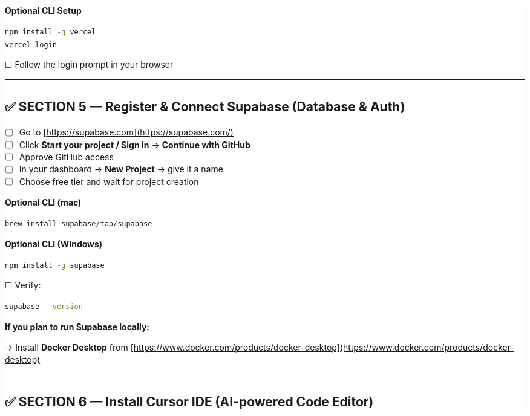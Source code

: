 **Optional CLI Setup**


```bash
npm install -g vercel
vercel login

```


☐ Follow the login prompt in your browser


---


## ✅ SECTION 5 — Register & Connect Supabase (Database & Auth)

- [ ] Go to [https://supabase.com](https://supabase.com/)
- [ ] Click **Start your project / Sign in** → **Continue with GitHub**
- [ ] Approve GitHub access
- [ ] In your dashboard → **New Project** → give it a name
- [ ] Choose free tier and wait for project creation

**Optional CLI (mac)**


```bash
brew install supabase/tap/supabase

```


**Optional CLI (Windows)**


```bash
npm install -g supabase

```


☐ Verify:


```bash
supabase --version

```


**If you plan to run Supabase locally:**


→ Install **Docker Desktop** from [https://www.docker.com/products/docker-desktop](https://www.docker.com/products/docker-desktop)


---


## ✅ SECTION 6 — Install Cursor IDE (AI-powered Code Editor)
